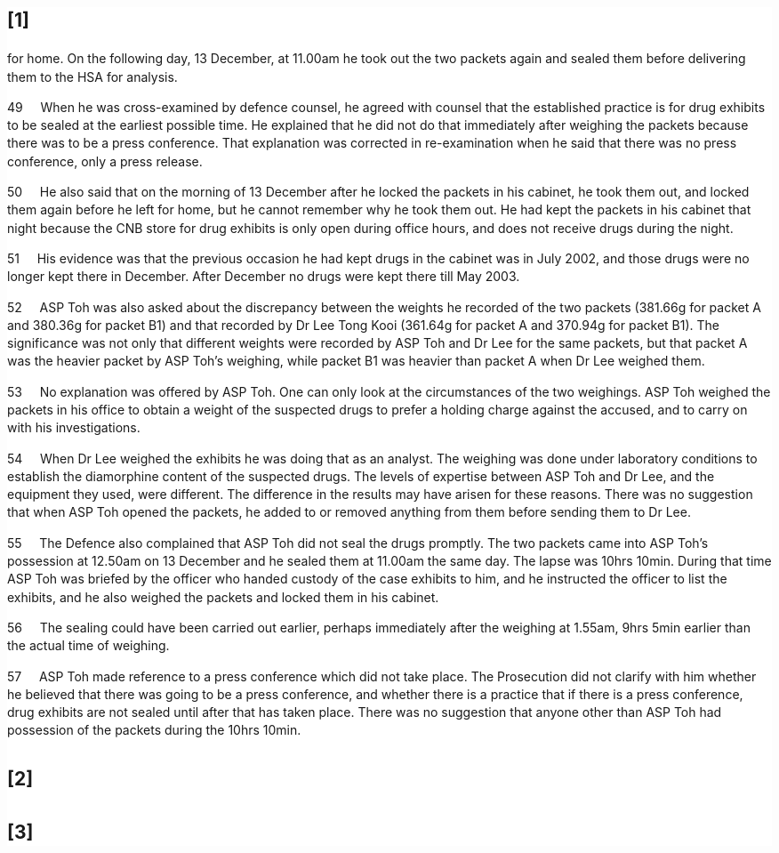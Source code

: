 ## [1] 


for home. On the following day, 13 December, at 11.00am he took out the two packets again and sealed them before delivering them to the HSA for analysis. 

49     When he was cross-examined by defence counsel, he agreed with counsel that the established practice is for drug exhibits to be sealed at the earliest possible time. He explained that he did not do that immediately after weighing the packets because there was to be a press conference. That explanation was corrected in re-examination when he said that there was no press conference, only a press release. 

50     He also said that on the morning of 13 December after he locked the packets in his cabinet, he took them out, and locked them again before he left for home, but he cannot remember why he took them out. He had kept the packets in his cabinet that night because the CNB store for drug exhibits is only open during office hours, and does not receive drugs during the night. 

51     His evidence was that the previous occasion he had kept drugs in the cabinet was in July 2002, and those drugs were no longer kept there in December. After December no drugs were kept there till May 2003. 

52     ASP Toh was also asked about the discrepancy between the weights he recorded of the two packets (381.66g for packet A and 380.36g for packet B1) and that recorded by Dr Lee Tong Kooi (361.64g for packet A and 370.94g for packet B1). The significance was not only that different weights were recorded by ASP Toh and Dr Lee for the same packets, but that packet A was the heavier packet by ASP Toh’s weighing, while packet B1 was heavier than packet A when Dr Lee weighed them. 

53     No explanation was offered by ASP Toh. One can only look at the circumstances of the two weighings. ASP Toh weighed the packets in his office to obtain a weight of the suspected drugs to prefer a holding charge against the accused, and to carry on with his investigations. 

54     When Dr Lee weighed the exhibits he was doing that as an analyst. The weighing was done under laboratory conditions to establish the diamorphine content of the suspected drugs. The levels of expertise between ASP Toh and Dr Lee, and the equipment they used, were different. The difference in the results may have arisen for these reasons. There was no suggestion that when ASP Toh opened the packets, he added to or removed anything from them before sending them to Dr Lee. 

55     The Defence also complained that ASP Toh did not seal the drugs promptly. The two packets came into ASP Toh’s possession at 12.50am on 13 December and he sealed them at 11.00am the same day. The lapse was 10hrs 10min. During that time ASP Toh was briefed by the officer who handed custody of the case exhibits to him, and he instructed the officer to list the exhibits, and he also weighed the packets and locked them in his cabinet. 

56     The sealing could have been carried out earlier, perhaps immediately after the weighing at 1.55am, 9hrs 5min earlier than the actual time of weighing. 

57     ASP Toh made reference to a press conference which did not take place. The Prosecution did not clarify with him whether he believed that there was going to be a press conference, and whether there is a practice that if there is a press conference, drug exhibits are not sealed until after that has taken place. There was no suggestion that anyone other than ASP Toh had possession of the packets during the 10hrs 10min. 

## [2] 

## [3] 
